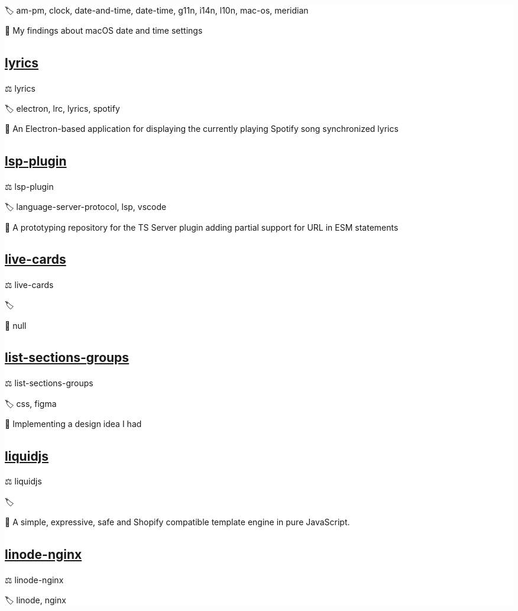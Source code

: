 🏷 am-pm, clock, date-and-time, date-time, g11n, i14n, l10n, mac-os, meridian

📒 My findings about macOS date and time settings

## [lyrics](https://github.com/TomasHubelbauer/lyrics)

⚖️ lyrics

🏷 electron, lrc, lyrics, spotify

📒 An Electron-based application for displaying the currently playing Spotify song synchronized lyrics

## [lsp-plugin](https://github.com/TomasHubelbauer/lsp-plugin)

⚖️ lsp-plugin

🏷 language-server-protocol, lsp, vscode

📒 A prototyping repository for the TS Server plugin adding partial support for URL in ESM statements

## [live-cards](https://github.com/TomasHubelbauer/live-cards)

⚖️ live-cards

🏷 

📒 null

## [list-sections-groups](https://github.com/TomasHubelbauer/list-sections-groups)

⚖️ list-sections-groups

🏷 css, figma

📒 Implementing a design idea I had

## [liquidjs](https://github.com/TomasHubelbauer/liquidjs)

⚖️ liquidjs

🏷 

📒 A simple, expressive, safe and Shopify compatible template engine in pure JavaScript.

## [linode-nginx](https://github.com/TomasHubelbauer/linode-nginx)

⚖️ linode-nginx

🏷 linode, nginx
